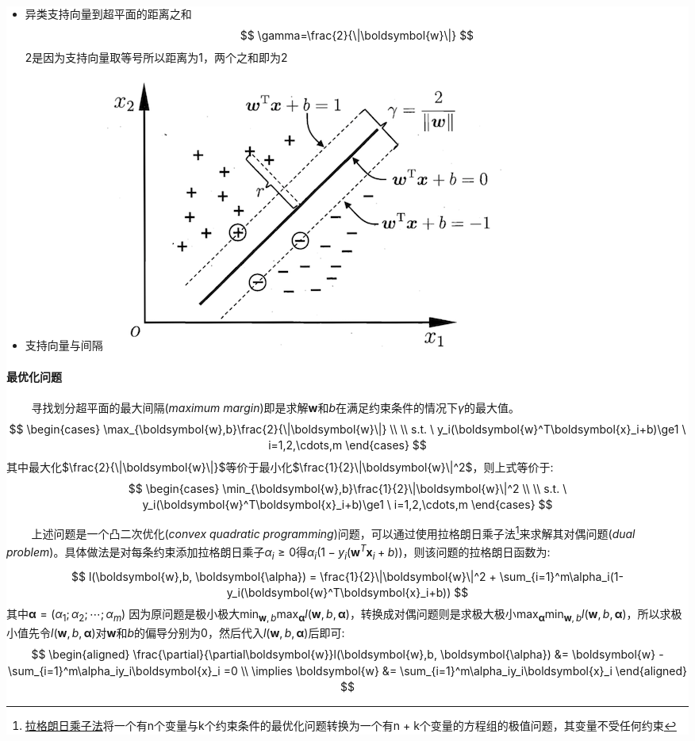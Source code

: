 * 异类支持向量到超平面的距离之和
$$
\gamma=\frac{2}{\|\boldsymbol{w}\|}
$$
2是因为支持向量取等号所以距离为1，两个之和即为2

* 支持向量与间隔
![支持向量与间隔](机器学习总结/支持向量与间隔.png)

#### 最优化问题
&nbsp;&nbsp;&nbsp;&nbsp;&nbsp;&nbsp;&nbsp;&nbsp;寻找划分超平面的最大间隔(*maximum margin*)即是求解$\boldsymbol{w}$和$b$在满足约束条件的情况下$\gamma$的最大值。
$$
\begin{cases}
    \max_{\boldsymbol{w},b}\frac{2}{\|\boldsymbol{w}\|} \\
    \\
    s.t. \ y_i(\boldsymbol{w}^T\boldsymbol{x}_i+b)\ge1 \  i=1,2,\cdots,m
\end{cases}
$$
其中最大化$\frac{2}{\|\boldsymbol{w}\|}$等价于最小化$\frac{1}{2}\|\boldsymbol{w}\|^2$，则上式等价于:
$$
\begin{cases}
    \min_{\boldsymbol{w},b}\frac{1}{2}\|\boldsymbol{w}\|^2 \\
    \\
    s.t. \ y_i(\boldsymbol{w}^T\boldsymbol{x}_i+b)\ge1 \  i=1,2,\cdots,m
\end{cases}
$$

&nbsp;&nbsp;&nbsp;&nbsp;&nbsp;&nbsp;&nbsp;&nbsp;上述问题是一个凸二次优化(*convex quadratic programming*)问题，可以通过使用拉格朗日乘子法[^11]来求解其对偶问题(*dual problem*)。具体做法是对每条约束添加拉格朗日乘子$\alpha_i\ge0$得$\alpha_i(1-y_i(\boldsymbol{w}^T\boldsymbol{x}_i+b))$，则该问题的拉格朗日函数为:
$$
l(\boldsymbol{w},b, \boldsymbol{\alpha}) = \frac{1}{2}\|\boldsymbol{w}\|^2 + \sum_{i=1}^m\alpha_i(1-y_i(\boldsymbol{w}^T\boldsymbol{x}_i+b))
$$
其中$\boldsymbol{\alpha}=(\alpha_1;\alpha_2;\cdots;\alpha_m)$
因为原问题是极小极大$\min_{\boldsymbol{w},b}\max_\boldsymbol{\alpha}l(\boldsymbol{w},b, \boldsymbol{\alpha})$，转换成对偶问题则是求极大极小$\max_\boldsymbol{\alpha}\min_{\boldsymbol{w},b}l(\boldsymbol{w},b, \boldsymbol{\alpha})$，所以求极小值先令$l(\boldsymbol{w},b, \boldsymbol{\alpha})$对$\boldsymbol{w}$和$b$的偏导分别为0，然后代入$l(\boldsymbol{w},b, \boldsymbol{\alpha})$后即可:
$$
\begin{aligned}
    \frac{\partial}{\partial\boldsymbol{w}}l(\boldsymbol{w},b, \boldsymbol{\alpha}) &= \boldsymbol{w} - \sum_{i=1}^m\alpha_iy_i\boldsymbol{x}_i =0 \\
    \implies \boldsymbol{w} &= \sum_{i=1}^m\alpha_iy_i\boldsymbol{x}_i
\end{aligned}
$$

[^1]: 即有放回采样
[^2]: $\boldsymbol{I}$为指示函数，成立时取值为$1$
[^3]: 均等代价的度量方式如一般的错误率都是直接计算错误次数
[^4]: 归一化是指将不同范围的值映射到相同的固定范围中，常见为$[0,1]$
[^5]: 原文中为$d_{cen}(\boldsymbol{\mu}_i,\boldsymbol{\mu}_j)$，这里应该计算的是两个聚类中心之间的距离，我个人觉得依照上面定义的定义会更好理解，具体可参考[维基百科](https://en.wikipedia.org/wiki/Davies%E2%80%93Bouldin_index)
[^6]: 这里计算的是回归算法中的偏差和方差
[^7]: 机器学习算法在学习过程中对某种类型假设的偏好称为归纳偏好(*inductive bias*)
[^8]: Sigmoid函数指的是形似$S$的函数
[^9]: $g'(z) = (\frac{1}{1+e^(-z)})'= \frac{e^{-z}}{(1+e^{-z})^2}$，将$g(z) = \frac{1}{1+e^{-z}}$代入简化后得$g'(z)=g(z)\big(1-g(z)\big)$
[^10]: 距离计算见[模型评估与选择-性能度量-聚类距离计算](http://coldjune.com/2019/08/12/%E6%9C%BA%E5%99%A8%E5%AD%A6%E4%B9%A0%E6%80%BB%E7%BB%93/#%E8%B7%9D%E7%A6%BB%E8%AE%A1%E7%AE%97),这里一般用的是欧式距离
[^11]: [拉格朗日乘子法](https://baike.baidu.com/item/%E6%8B%89%E6%A0%BC%E6%9C%97%E6%97%A5%E4%B9%98%E6%95%B0%E6%B3%95/8550443?fr=aladdin)将一个有n个变量与k个约束条件的最优化问题转换为一个有n + k个变量的方程组的极值问题，其变量不受任何约束
[^12]: 采用hinge损失则软间隔优化目标变为$\min_{\boldsymbol{w},b}\frac{1}{2}\|\boldsymbol{w}\|^2+C\sum_{i=1}^m\max(0,1-y_i(\boldsymbol{w}^Tx_i+b))$
[^13]: 如果原始空间是有限维则一定存在一个高维特征空间使样本可分
[^14]: 令$\chi$为输入空间，$\kappa(\cdot,\cdot)$是定义在$\chi\times\chi$上的对称函数，则$\kappa$是核函数当且仅当对于任意数据$D={\boldsymbol{x}_1,\boldsymbol{x}_2,\cdots,\boldsymbol{x}_m}$，核矩阵(*kernel matrix*)$\Kappa$是半正定的。即只要一个对称函数所对应的核矩阵是半正定的，它就能作为[核函数](https://baike.baidu.com/item/%E6%A0%B8%E5%87%BD%E6%95%B0/4693132?fr=aladdin)使用。
[^15]: SMO的实现可以参考[支持向量机(SVM)](http://coldjune.com/2018/05/22/%E6%94%AF%E6%8C%81%E5%90%91%E9%87%8F%E6%9C%BA-SVM/)，这是根据机器学习实战写的博文。